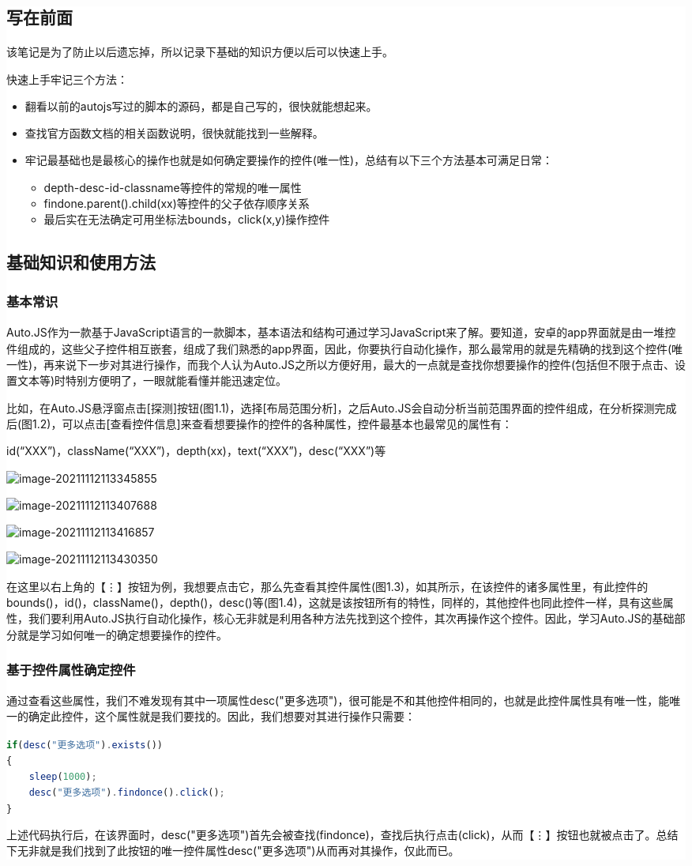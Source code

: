 ## 写在前面
该笔记是为了防止以后遗忘掉，所以记录下基础的知识方便以后可以快速上手。

快速上手牢记三个方法：

- 翻看以前的autojs写过的脚本的源码，都是自己写的，很快就能想起来。

- 查找官方函数文档的相关函数说明，很快就能找到一些解释。

- 牢记最基础也是最核心的操作也就是如何确定要操作的控件(唯一性)，总结有以下三个方法基本可满足日常：
    - depth-desc-id-classname等控件的常规的唯一属性
    - findone.parent().child(xx)等控件的父子依存顺序关系
    - 最后实在无法确定可用坐标法bounds，click(x,y)操作控件

## 基础知识和使用方法
### 基本常识
Auto.JS作为一款基于JavaScript语言的一款脚本，基本语法和结构可通过学习JavaScript来了解。要知道，安卓的app界面就是由一堆控件组成的，这些父子控件相互嵌套，组成了我们熟悉的app界面，因此，你要执行自动化操作，那么最常用的就是先精确的找到这个控件(唯一性)，再来说下一步对其进行操作，而我个人认为Auto.JS之所以方便好用，最大的一点就是查找你想要操作的控件(包括但不限于点击、设置文本等)时特别方便明了，一眼就能看懂并能迅速定位。

比如，在Auto.JS悬浮窗点击[探测]按钮(图1.1)，选择[布局范围分析]，之后Auto.JS会自动分析当前范围界面的控件组成，在分析探测完成后(图1.2)，可以点击[查看控件信息]来查看想要操作的控件的各种属性，控件最基本也最常见的属性有：

id(“XXX”)，className(“XXX”)，depth(xx)，text(“XXX”)，desc(“XXX”)等

![image-20211112113345855](https://gitee.com/xi_fan/img/raw/master/image-20211112113345855.png)

![image-20211112113407688](https://gitee.com/xi_fan/img/raw/master/image-20211112113407688.png)

![image-20211112113416857](https://gitee.com/xi_fan/img/raw/master/image-20211112113416857.png)

![image-20211112113430350](https://gitee.com/xi_fan/img/raw/master/image-20211112113430350.png)

在这里以右上角的【⋮】按钮为例，我想要点击它，那么先查看其控件属性(图1.3)，如其所示，在该控件的诸多属性里，有此控件的bounds()，id()，className()，depth()，desc()等(图1.4)，这就是该按钮所有的特性，同样的，其他控件也同此控件一样，具有这些属性，我们要利用Auto.JS执行自动化操作，核心无非就是利用各种方法先找到这个控件，其次再操作这个控件。因此，学习Auto.JS的基础部分就是学习如何唯一的确定想要操作的控件。

 

### 基于控件属性确定控件
通过查看这些属性，我们不难发现有其中一项属性desc("更多选项")，很可能是不和其他控件相同的，也就是此控件属性具有唯一性，能唯一的确定此控件，这个属性就是我们要找的。因此，我们想要对其进行操作只需要：

```js
if(desc("更多选项").exists())
{
    sleep(1000);
    desc("更多选项").findonce().click();    
}
```
上述代码执行后，在该界面时，desc("更多选项")首先会被查找(findonce)，查找后执行点击(click)，从而【⋮】按钮也就被点击了。总结下无非就是我们找到了此按钮的唯一控件属性desc("更多选项")从而再对其操作，仅此而已。
